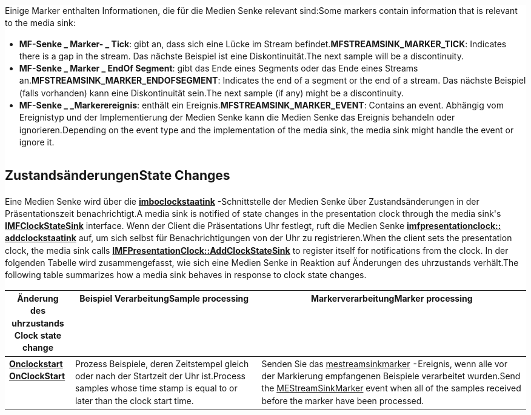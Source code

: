 <span data-ttu-id="26102-236">Einige Marker enthalten Informationen, die für die Medien Senke relevant sind:</span><span class="sxs-lookup"><span data-stu-id="26102-236">Some markers contain information that is relevant to the media sink:</span></span>

-   <span data-ttu-id="26102-237">**MF-Senke \_ Marker- \_ Tick**: gibt an, dass sich eine Lücke im Stream befindet.</span><span class="sxs-lookup"><span data-stu-id="26102-237">**MFSTREAMSINK\_MARKER\_TICK**: Indicates there is a gap in the stream.</span></span> <span data-ttu-id="26102-238">Das nächste Beispiel ist eine Diskontinuität.</span><span class="sxs-lookup"><span data-stu-id="26102-238">The next sample will be a discontinuity.</span></span>
-   <span data-ttu-id="26102-239">**MF-Senke \_ Marker \_ EndOf Segment**: gibt das Ende eines Segments oder das Ende eines Streams an.</span><span class="sxs-lookup"><span data-stu-id="26102-239">**MFSTREAMSINK\_MARKER\_ENDOFSEGMENT**: Indicates the end of a segment or the end of a stream.</span></span> <span data-ttu-id="26102-240">Das nächste Beispiel (falls vorhanden) kann eine Diskontinuität sein.</span><span class="sxs-lookup"><span data-stu-id="26102-240">The next sample (if any) might be a discontinuity.</span></span>
-   <span data-ttu-id="26102-241">**MF-Senke \_ \_Markerereignis**: enthält ein Ereignis.</span><span class="sxs-lookup"><span data-stu-id="26102-241">**MFSTREAMSINK\_MARKER\_EVENT**: Contains an event.</span></span> <span data-ttu-id="26102-242">Abhängig vom Ereignistyp und der Implementierung der Medien Senke kann die Medien Senke das Ereignis behandeln oder ignorieren.</span><span class="sxs-lookup"><span data-stu-id="26102-242">Depending on the event type and the implementation of the media sink, the media sink might handle the event or ignore it.</span></span>

## <a name="state-changes"></a><span data-ttu-id="26102-243">Zustandsänderungen</span><span class="sxs-lookup"><span data-stu-id="26102-243">State Changes</span></span>

<span data-ttu-id="26102-244">Eine Medien Senke wird über die [**imboclockstaatink**](/windows/desktop/api/mfidl/nn-mfidl-imfclockstatesink) -Schnittstelle der Medien Senke über Zustandsänderungen in der Präsentationszeit benachrichtigt.</span><span class="sxs-lookup"><span data-stu-id="26102-244">A media sink is notified of state changes in the presentation clock through the media sink's [**IMFClockStateSink**](/windows/desktop/api/mfidl/nn-mfidl-imfclockstatesink) interface.</span></span> <span data-ttu-id="26102-245">Wenn der Client die Präsentations Uhr festlegt, ruft die Medien Senke [**imfpresentationclock:: addclockstaatink**](/windows/desktop/api/mfidl/nf-mfidl-imfpresentationclock-addclockstatesink) auf, um sich selbst für Benachrichtigungen von der Uhr zu registrieren.</span><span class="sxs-lookup"><span data-stu-id="26102-245">When the client sets the presentation clock, the media sink calls [**IMFPresentationClock::AddClockStateSink**](/windows/desktop/api/mfidl/nf-mfidl-imfpresentationclock-addclockstatesink) to register itself for notifications from the clock.</span></span> <span data-ttu-id="26102-246">In der folgenden Tabelle wird zusammengefasst, wie sich eine Medien Senke in Reaktion auf Änderungen des uhrzustands verhält.</span><span class="sxs-lookup"><span data-stu-id="26102-246">The following table summarizes how a media sink behaves in response to clock state changes.</span></span>



| <span data-ttu-id="26102-247">Änderung des uhrzustands</span><span class="sxs-lookup"><span data-stu-id="26102-247">Clock state change</span></span>                                         | <span data-ttu-id="26102-248">Beispiel Verarbeitung</span><span class="sxs-lookup"><span data-stu-id="26102-248">Sample processing</span></span>                                                                                                                                                                                                                                             | <span data-ttu-id="26102-249">Markerverarbeitung</span><span class="sxs-lookup"><span data-stu-id="26102-249">Marker processing</span></span>                                                                                                                                                                                   |
|------------------------------------------------------------|---------------------------------------------------------------------------------------------------------------------------------------------------------------------------------------------------------------------------------------------------------------|-----------------------------------------------------------------------------------------------------------------------------------------------------------------------------------------------------|
| [<span data-ttu-id="26102-250">**Onclockstart**</span><span class="sxs-lookup"><span data-stu-id="26102-250">**OnClockStart**</span></span>](/windows/desktop/api/mfidl/nf-mfidl-imfclockstatesink-onclockstart)     | <span data-ttu-id="26102-251">Prozess Beispiele, deren Zeitstempel gleich oder nach der Startzeit der Uhr ist.</span><span class="sxs-lookup"><span data-stu-id="26102-251">Process samples whose time stamp is equal to or later than the clock start time.</span></span>                                                                                                                                                                              | <span data-ttu-id="26102-252">Senden Sie das [mestreamsinkmarker](mestreamsinkmarker.md) -Ereignis, wenn alle vor der Markierung empfangenen Beispiele verarbeitet wurden.</span><span class="sxs-lookup"><span data-stu-id="26102-252">Send the [MEStreamSinkMarker](mestreamsinkmarker.md) event when all of the samples received before the marker have been processed.</span></span>                                                                 |